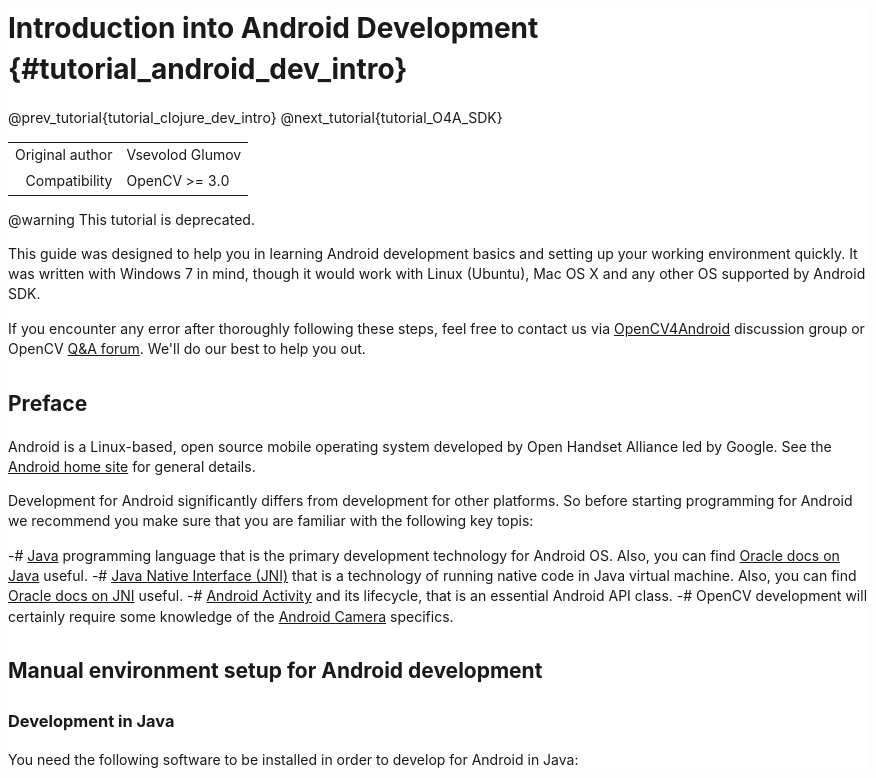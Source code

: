 Introduction into Android Development {#tutorial_android_dev_intro}
=====================================

@prev_tutorial{tutorial_clojure_dev_intro}
@next_tutorial{tutorial_O4A_SDK}

|    |    |
| -: | :- |
| Original author | Vsevolod Glumov |
| Compatibility | OpenCV >= 3.0 |

@warning
This tutorial is deprecated.


This guide was designed to help you in learning Android development basics and setting up your
working environment quickly. It was written with Windows 7 in mind, though it would work with Linux
(Ubuntu), Mac OS X and any other OS supported by Android SDK.

If you encounter any error after thoroughly following these steps, feel free to contact us via
[OpenCV4Android](https://groups.google.com/group/android-opencv/) discussion group or OpenCV [Q&A
forum](https://forum.opencv.org). We'll do our best to help you out.

Preface
-------

Android is a Linux-based, open source mobile operating system developed by Open Handset Alliance led
by Google. See the [Android home site](http://www.android.com/about/) for general details.

Development for Android significantly differs from development for other platforms. So before
starting programming for Android we recommend you make sure that you are familiar with the following
key topis:

-#  [Java](http://en.wikipedia.org/wiki/Java_(programming_language)) programming language that is
    the primary development technology for Android OS. Also, you can find [Oracle docs on
    Java](http://docs.oracle.com/javase/) useful.
-#  [Java Native Interface (JNI)](http://en.wikipedia.org/wiki/Java_Native_Interface) that is a
    technology of running native code in Java virtual machine. Also, you can find [Oracle docs on
    JNI](http://docs.oracle.com/javase/7/docs/technotes/guides/jni/) useful.
-#  [Android
    Activity](http://developer.android.com/training/basics/activity-lifecycle/starting.html) and its
    lifecycle, that is an essential Android API class.
-#  OpenCV development will certainly require some knowledge of the [Android
    Camera](http://developer.android.com/guide/topics/media/camera.html) specifics.

Manual environment setup for Android development
------------------------------------------------

### Development in Java

You need the following software to be installed in order to develop for Android in Java:
